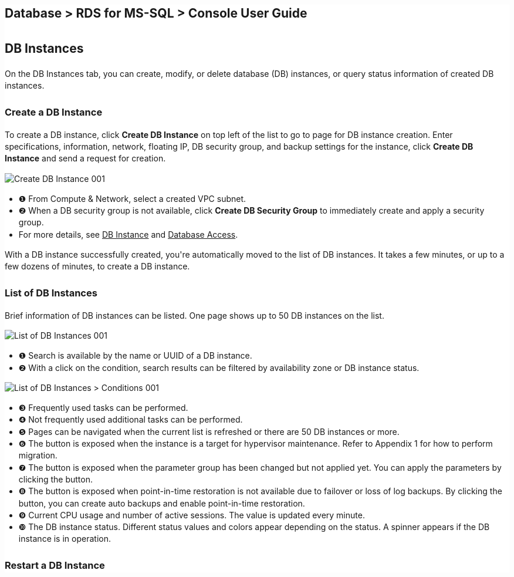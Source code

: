 ## Database > RDS for MS-SQL > Console User Guide

## DB Instances

On the DB Instances tab, you can create, modify, or delete database (DB) instances, or query status information of created DB instances.

### Create a DB Instance

To create a DB instance, click **Create DB Instance** on top left of the list to go to page for DB instance creation.
Enter specifications, information, network, floating IP, DB security group, and backup settings for the instance, click **Create DB Instance** and send a request for creation.

![Create DB Instance 001](https://static.toastoven.net/prod_rds_mssql/20221115/db_instance_create_001_kr.png)

* ❶ From Compute & Network, select a created VPC subnet.
* ❷ When a DB security group is not available, click **Create DB Security Group** to immediately create and apply a security group.
* For more details, see [DB Instance](./db-instance) and [Database Access](./database-connection).

With a DB instance successfully created, you're automatically moved to the list of DB instances. It takes a few minutes, or up to a few dozens of minutes, to create a DB instance.

### List of DB Instances

Brief information of DB instances can be listed.
One page shows up to 50 DB instances on the list.

![List of DB Instances 001](https://static.toastoven.net/prod_rds_mssql/20221115/db_instance_list_001.png)

* ❶ Search is available by the name or UUID of a DB instance.
* ❷ With a click on the condition, search results can be filtered by availability zone or DB instance status.

![List of DB Instances > Conditions 001](https://static.toastoven.net/prod_rds_mssql/20220315/db_instance_list_cond_001_kr.png)

* ❸ Frequently used tasks can be performed.
* ❹ Not frequently used additional tasks can be performed.
* ❺ Pages can be navigated when the current list is refreshed or there are 50 DB instances or more.
* ❻ The button is exposed when the instance is a target for hypervisor maintenance. Refer to Appendix 1 for how to perform migration.
* ❼ The button is exposed when the parameter group has been changed but not applied yet. You can apply the parameters by clicking the button.
* ❽ The button is exposed when point-in-time restoration is not available due to failover or loss of log backups. By clicking the button, you can create auto backups and enable point-in-time restoration.
* ❾ Current CPU usage and number of active sessions. The value is updated every minute.
* ❿ The DB instance status. Different status values and colors appear depending on the status. A spinner appears if the DB instance is in operation.

### Restart a DB Instance

